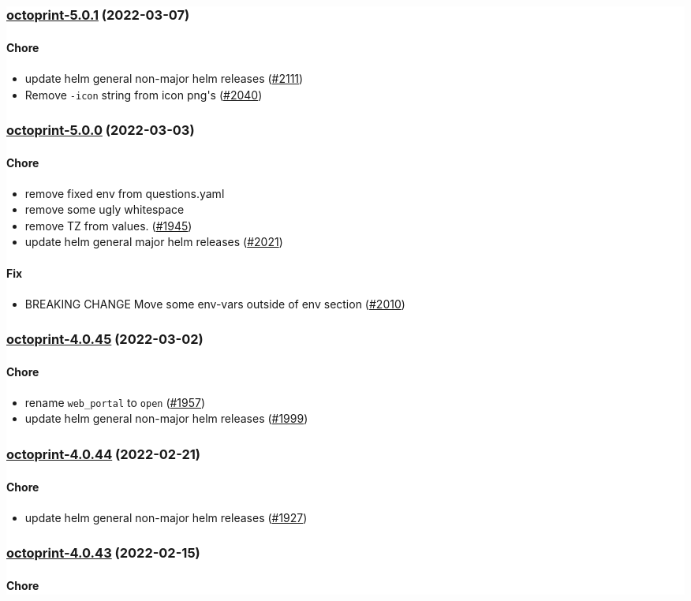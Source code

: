 ### [octoprint-5.0.1](https://github.com/truecharts/apps/compare/octoprint-5.0.0...octoprint-5.0.1) (2022-03-07)

#### Chore

- update helm general non-major helm releases ([#2111](https://github.com/truecharts/apps/issues/2111))
- Remove `-icon` string from icon png's ([#2040](https://github.com/truecharts/apps/issues/2040))

<a name="octoprint-5.0.0"></a>

### [octoprint-5.0.0](https://github.com/truecharts/apps/compare/octoprint-4.0.45...octoprint-5.0.0) (2022-03-03)

#### Chore

- remove fixed env from questions.yaml
- remove some ugly whitespace
- remove TZ from values. ([#1945](https://github.com/truecharts/apps/issues/1945))
- update helm general major helm releases ([#2021](https://github.com/truecharts/apps/issues/2021))

#### Fix

- BREAKING CHANGE Move some env-vars outside of env section ([#2010](https://github.com/truecharts/apps/issues/2010))

<a name="octoprint-4.0.45"></a>

### [octoprint-4.0.45](https://github.com/truecharts/apps/compare/octoprint-4.0.44...octoprint-4.0.45) (2022-03-02)

#### Chore

- rename `web_portal` to `open` ([#1957](https://github.com/truecharts/apps/issues/1957))
- update helm general non-major helm releases ([#1999](https://github.com/truecharts/apps/issues/1999))

<a name="octoprint-4.0.44"></a>

### [octoprint-4.0.44](https://github.com/truecharts/apps/compare/octoprint-4.0.43...octoprint-4.0.44) (2022-02-21)

#### Chore

- update helm general non-major helm releases ([#1927](https://github.com/truecharts/apps/issues/1927))

<a name="octoprint-4.0.43"></a>

### [octoprint-4.0.43](https://github.com/truecharts/apps/compare/octoprint-4.0.42...octoprint-4.0.43) (2022-02-15)

#### Chore
